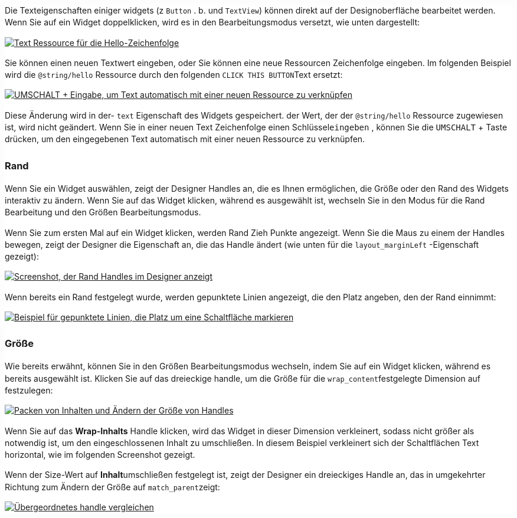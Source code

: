 Die Texteigenschaften einiger widgets (z `Button` . b. und `TextView`) können direkt auf der Designoberfläche bearbeitet werden. Wenn Sie auf ein Widget doppelklicken, wird es in den Bearbeitungsmodus versetzt, wie unten dargestellt:

[![Text Ressource für die Hello-Zeichenfolge](designer-basics-images/xs/14-text-resource-sml.png)](designer-basics-images/xs/14-text-resource.png#lightbox)

Sie können einen neuen Textwert eingeben, oder Sie können eine neue Ressourcen Zeichenfolge eingeben. Im folgenden Beispiel wird die `@string/hello` Ressource durch den folgenden `CLICK THIS BUTTON`Text ersetzt:

[![UMSCHALT + Eingabe, um Text automatisch mit einer neuen Ressource zu verknüpfen](designer-basics-images/xs/15-shift-enter-resource-sml.png)](designer-basics-images/xs/15-shift-enter-resource.png#lightbox)

Diese Änderung wird in der- `text` Eigenschaft des Widgets gespeichert. der Wert, der der `@string/hello` Ressource zugewiesen ist, wird nicht geändert.
Wenn Sie in einer neuen Text Zeichenfolge einen Schlüssel<kbd>eingeben</kbd> , können Sie die <kbd>UMSCHALT</kbd> +
Taste drücken, um den eingegebenen Text automatisch mit einer neuen Ressource zu verknüpfen.

### <a name="margin"></a>Rand

Wenn Sie ein Widget auswählen, zeigt der Designer Handles an, die es Ihnen ermöglichen, die Größe oder den Rand des Widgets interaktiv zu ändern. Wenn Sie auf das Widget klicken, während es ausgewählt ist, wechseln Sie in den Modus für die Rand Bearbeitung und den Größen Bearbeitungsmodus.

Wenn Sie zum ersten Mal auf ein Widget klicken, werden Rand Zieh Punkte angezeigt. Wenn Sie die Maus zu einem der Handles bewegen, zeigt der Designer die Eigenschaft an, die das Handle ändert (wie unten für die `layout_marginLeft` -Eigenschaft gezeigt):

[![Screenshot, der Rand Handles im Designer anzeigt](designer-basics-images/xs/16-margin-handles-sml.png)](designer-basics-images/xs/16-margin-handles.png#lightbox)

Wenn bereits ein Rand festgelegt wurde, werden gepunktete Linien angezeigt, die den Platz angeben, den der Rand einnimmt:

[![Beispiel für gepunktete Linien, die Platz um eine Schaltfläche markieren](designer-basics-images/xs/17-margins-set-sml.png)](designer-basics-images/xs/17-margins-set.png#lightbox)

### <a name="size"></a>Größe

Wie bereits erwähnt, können Sie in den Größen Bearbeitungsmodus wechseln, indem Sie auf ein Widget klicken, während es bereits ausgewählt ist. Klicken Sie auf das dreieckige handle, um die Größe für die `wrap_content`festgelegte Dimension auf festzulegen:

[![Packen von Inhalten und Ändern der Größe von Handles](designer-basics-images/xs/18-wrap-content-sml.png)](designer-basics-images/xs/18-wrap-content.png#lightbox)

Wenn Sie auf das **Wrap-Inhalts** Handle klicken, wird das Widget in dieser Dimension verkleinert, sodass nicht größer als notwendig ist, um den eingeschlossenen Inhalt zu umschließen. In diesem Beispiel verkleinert sich der Schaltflächen Text horizontal, wie im folgenden Screenshot gezeigt.

Wenn der Size-Wert auf **Inhalt**umschließen festgelegt ist, zeigt der Designer ein dreieckiges Handle an, das in umgekehrter Richtung zum Ändern der Größe auf `match_parent`zeigt:

[![Übergeordnetes handle vergleichen](designer-basics-images/xs/19-match-parent-sml.png)](designer-basics-images/xs/19-match-parent.png#lightbox)
